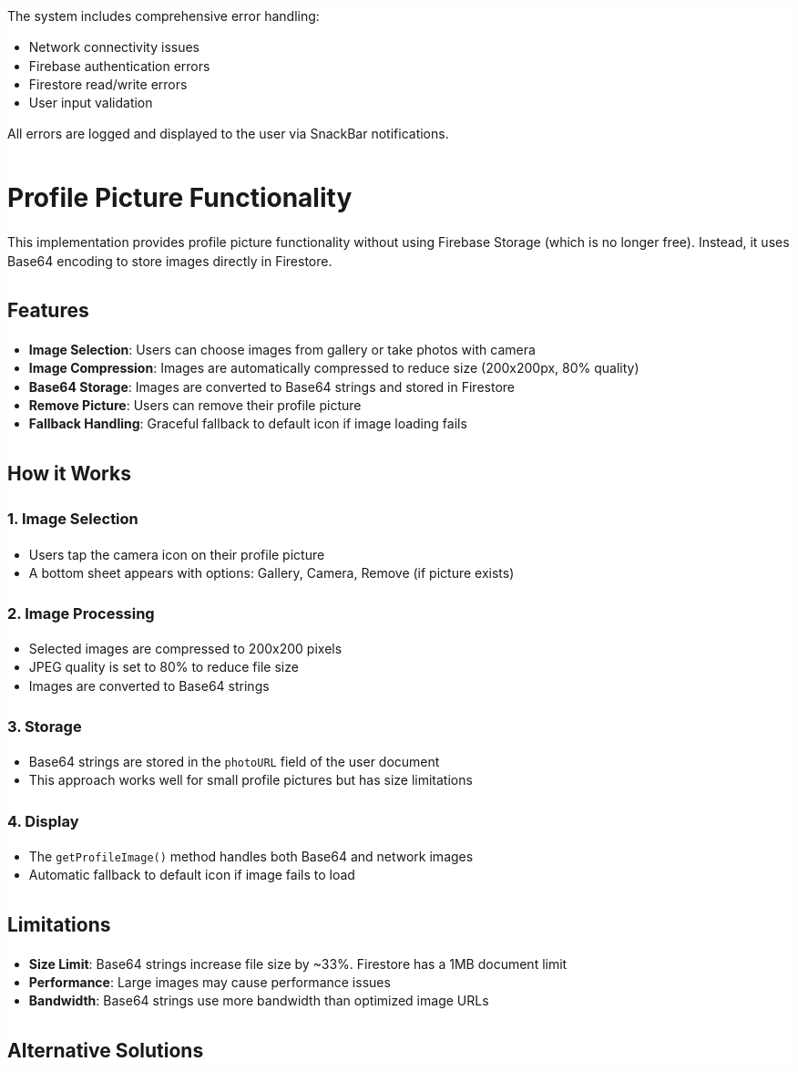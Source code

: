The system includes comprehensive error handling:
- Network connectivity issues
- Firebase authentication errors
- Firestore read/write errors
- User input validation

All errors are logged and displayed to the user via SnackBar notifications.

# Profile Picture Functionality

This implementation provides profile picture functionality without using Firebase Storage (which is no longer free). Instead, it uses Base64 encoding to store images directly in Firestore.

## Features

- **Image Selection**: Users can choose images from gallery or take photos with camera
- **Image Compression**: Images are automatically compressed to reduce size (200x200px, 80% quality)
- **Base64 Storage**: Images are converted to Base64 strings and stored in Firestore
- **Remove Picture**: Users can remove their profile picture
- **Fallback Handling**: Graceful fallback to default icon if image loading fails

## How it Works

### 1. Image Selection
- Users tap the camera icon on their profile picture
- A bottom sheet appears with options: Gallery, Camera, Remove (if picture exists)

### 2. Image Processing
- Selected images are compressed to 200x200 pixels
- JPEG quality is set to 80% to reduce file size
- Images are converted to Base64 strings

### 3. Storage
- Base64 strings are stored in the `photoURL` field of the user document
- This approach works well for small profile pictures but has size limitations

### 4. Display
- The `getProfileImage()` method handles both Base64 and network images
- Automatic fallback to default icon if image fails to load

## Limitations

- **Size Limit**: Base64 strings increase file size by ~33%. Firestore has a 1MB document limit
- **Performance**: Large images may cause performance issues
- **Bandwidth**: Base64 strings use more bandwidth than optimized image URLs

## Alternative Solutions
